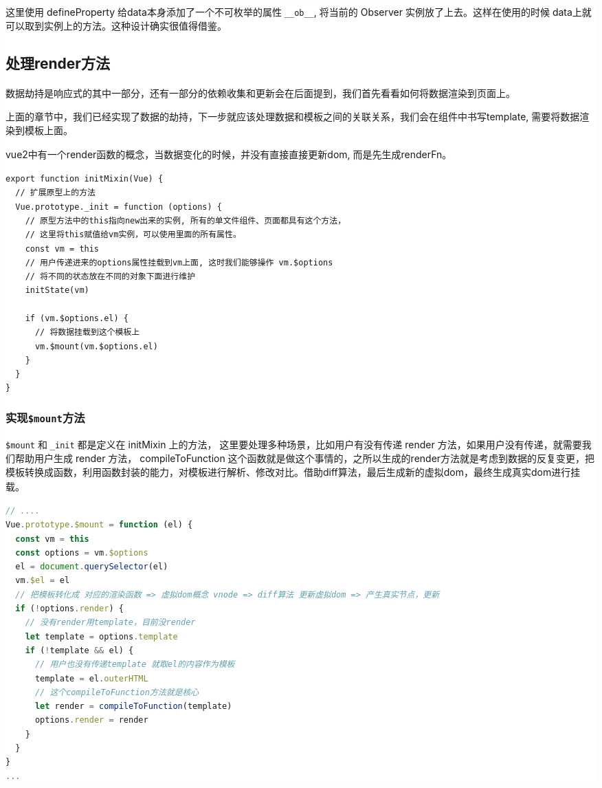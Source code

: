 这里使用 defineProperty 给data本身添加了一个不可枚举的属性 `__ob__`, 将当前的 Observer 实例放了上去。这样在使用的时候 data上就可以取到实例上的方法。这种设计确实很值得借鉴。

## 处理render方法
数据劫持是响应式的其中一部分，还有一部分的依赖收集和更新会在后面提到，我们首先看看如何将数据渲染到页面上。

上面的章节中，我们已经实现了数据的劫持，下一步就应该处理数据和模板之间的关联关系，我们会在组件中书写template, 需要将数据渲染到模板上面。

vue2中有一个render函数的概念，当数据变化的时候，并没有直接直接更新dom, 而是先生成renderFn。

```js{11-14}
export function initMixin(Vue) {
  // 扩展原型上的方法
  Vue.prototype._init = function (options) {
    // 原型方法中的this指向new出来的实例, 所有的单文件组件、页面都具有这个方法，
    // 这里将this赋值给vm实例，可以使用里面的所有属性。
    const vm = this
    // 用户传递进来的options属性挂载到vm上面, 这时我们能够操作 vm.$options    
    // 将不同的状态放在不同的对象下面进行维护
    initState(vm)

    if (vm.$options.el) {
      // 将数据挂载到这个模板上
      vm.$mount(vm.$options.el)
    }
  }
}
```
### 实现`$mount`方法

`$mount` 和 `_init` 都是定义在 initMixin 上的方法， 这里要处理多种场景，比如用户有没有传递 render 方法，如果用户没有传递，就需要我们帮助用户生成 render 方法， compileToFunction 这个函数就是做这个事情的，之所以生成的render方法就是考虑到数据的反复变更，把模板转换成函数，利用函数封装的能力，对模板进行解析、修改对比。借助diff算法，最后生成新的虚拟dom，最终生成真实dom进行挂载。

```js
// ....
Vue.prototype.$mount = function (el) {
  const vm = this
  const options = vm.$options
  el = document.querySelector(el)
  vm.$el = el
  // 把模板转化成 对应的渲染函数 => 虚拟dom概念 vnode => diff算法 更新虚拟dom => 产生真实节点，更新
  if (!options.render) {
    // 没有render用template，目前没render
    let template = options.template
    if (!template && el) {
      // 用户也没有传递template 就取el的内容作为模板
      template = el.outerHTML
      // 这个compileToFunction方法就是核心
      let render = compileToFunction(template)
      options.render = render
    }
  }
}
...
```
